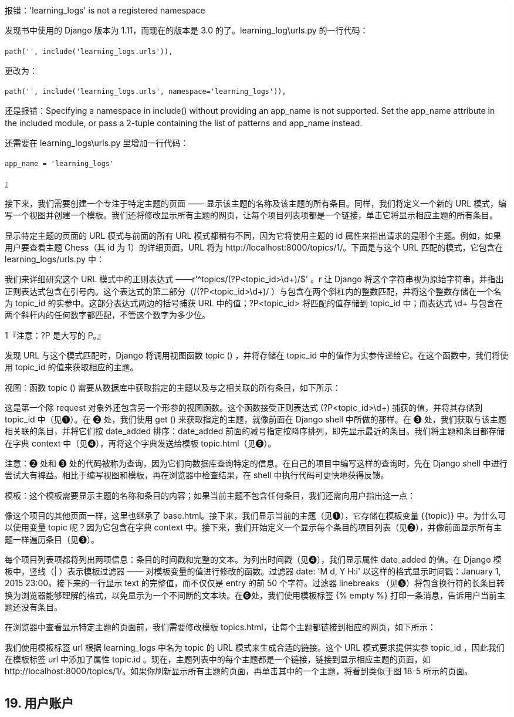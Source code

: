 报错：'learning_logs' is not a registered namespace

发现书中使用的 Django 版本为 1.11，而现在的版本是 3.0 的了。learning_log\urls.py 的一行代码：

	path('', include('learning_logs.urls')),

更改为：

	path('', include('learning_logs.urls', namespace='learning_logs')),

还是报错：Specifying a namespace in include() without providing an app_name is not supported. Set the app_name attribute in the included module, or pass a 2-tuple containing the list of patterns and app_name instead.

还需要在 learning_logs\urls.py 里增加一行代码：

	app_name = 'learning_logs'

』

接下来，我们需要创建一个专注于特定主题的页面 —— 显示该主题的名称及该主题的所有条目。同样，我们将定义一个新的 URL 模式，编写一个视图并创建一个模板。我们还将修改显示所有主题的网页，让每个项目列表项都是一个链接，单击它将显示相应主题的所有条目。

显示特定主题的页面的 URL 模式与前面的所有 URL 模式都稍有不同，因为它将使用主题的 id 属性来指出请求的是哪个主题。例如，如果用户要查看主题 Chess（其 id 为 1）的详细页面，URL 将为 http://localhost:8000/topics/1/。下面是与这个 URL 匹配的模式，它包含在 learning_logs/urls.py 中：

我们来详细研究这个 URL 模式中的正则表达式 ——r'^topics/(?P<topic_id>\d+)/$' 。r 让 Django 将这个字符串视为原始字符串，并指出正则表达式包含在引号内。这个表达式的第二部分（/(?P<topic_id>\d+)/ ）与包含在两个斜杠内的整数匹配，并将这个整数存储在一个名为 topic_id 的实参中。这部分表达式两边的括号捕获 URL 中的值；?P<topic_id> 将匹配的值存储到 topic_id 中；而表达式 \d+ 与包含在两个斜杆内的任何数字都匹配，不管这个数字为多少位。

1『注意：?P 是大写的 P。』

发现 URL 与这个模式匹配时，Django 将调用视图函数 topic () ，并将存储在 topic_id 中的值作为实参传递给它。在这个函数中，我们将使用 topic_id 的值来获取相应的主题。

视图：函数 topic () 需要从数据库中获取指定的主题以及与之相关联的所有条目，如下所示：

这是第一个除 request 对象外还包含另一个形参的视图函数。这个函数接受正则表达式 (?P<topic_id>\d+) 捕获的值，并将其存储到 topic_id 中（见❶）。在 ❷ 处，我们使用 get () 来获取指定的主题，就像前面在 Django shell 中所做的那样。在 ❸ 处，我们获取与该主题相关联的条目，并将它们按 date_added 排序：date_added 前面的减号指定按降序排列，即先显示最近的条目。我们将主题和条目都存储在字典 context 中（见❹），再将这个字典发送给模板 topic.html（见❺）。

注意：❷ 处和 ❸ 处的代码被称为查询，因为它们向数据库查询特定的信息。在自己的项目中编写这样的查询时，先在 Django shell 中进行尝试大有裨益。相比于编写视图和模板，再在浏览器中检查结果，在 shell 中执行代码可更快地获得反馈。

模板：这个模板需要显示主题的名称和条目的内容；如果当前主题不包含任何条目，我们还需向用户指出这一点：

像这个项目的其他页面一样，这里也继承了 base.html。接下来，我们显示当前的主题（见❶），它存储在模板变量 {{topic}} 中。为什么可以使用变量 topic 呢？因为它包含在字典 context 中。接下来，我们开始定义一个显示每个条目的项目列表（见❷），并像前面显示所有主题一样遍历条目（见❸）。

每个项目列表项都将列出两项信息：条目的时间戳和完整的文本。为列出时间戳（见❹），我们显示属性 date_added 的值。在 Django 模板中，竖线（| ）表示模板过滤器 —— 对模板变量的值进行修改的函数。过滤器 date: 'M d, Y H:i' 以这样的格式显示时间戳：January 1, 2015 23:00。接下来的一行显示 text 的完整值，而不仅仅是 entry 的前 50 个字符。过滤器 linebreaks （见❺）将包含换行符的长条目转换为浏览器能够理解的格式，以免显示为一个不间断的文本块。在❻处，我们使用模板标签 {% empty %} 打印一条消息，告诉用户当前主题还没有条目。

在浏览器中查看显示特定主题的页面前，我们需要修改模板 topics.html，让每个主题都链接到相应的网页，如下所示：

我们使用模板标签 url 根据 learning_logs 中名为 topic 的 URL 模式来生成合适的链接。这个 URL 模式要求提供实参 topic_id ，因此我们在模板标签 url 中添加了属性 topic.id 。现在，主题列表中的每个主题都是一个链接，链接到显示相应主题的页面，如 http://localhost:8000/topics/1/。如果你刷新显示所有主题的页面，再单击其中的一个主题，将看到类似于图 18-5 所示的页面。

## 19. 用户账户
